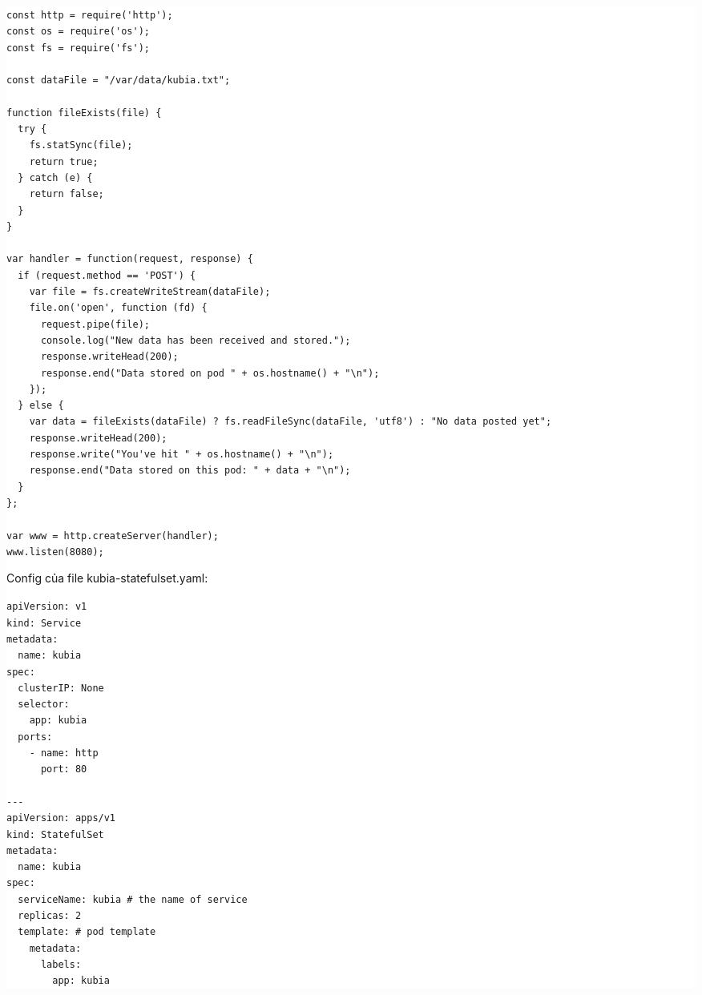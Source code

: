 ```
const http = require('http');
const os = require('os');
const fs = require('fs');

const dataFile = "/var/data/kubia.txt";

function fileExists(file) {
  try {
    fs.statSync(file);
    return true;
  } catch (e) {
    return false;
  }
}

var handler = function(request, response) {
  if (request.method == 'POST') {
    var file = fs.createWriteStream(dataFile);
    file.on('open', function (fd) {
      request.pipe(file);
      console.log("New data has been received and stored.");
      response.writeHead(200);
      response.end("Data stored on pod " + os.hostname() + "\n");
    });
  } else {
    var data = fileExists(dataFile) ? fs.readFileSync(dataFile, 'utf8') : "No data posted yet";
    response.writeHead(200);
    response.write("You've hit " + os.hostname() + "\n");
    response.end("Data stored on this pod: " + data + "\n");
  }
};

var www = http.createServer(handler);
www.listen(8080);

```

Config của file kubia-statefulset.yaml:

```
apiVersion: v1
kind: Service
metadata:
  name: kubia
spec:
  clusterIP: None
  selector:
    app: kubia
  ports:
    - name: http
      port: 80

---
apiVersion: apps/v1
kind: StatefulSet
metadata:
  name: kubia
spec:
  serviceName: kubia # the name of service
  replicas: 2
  template: # pod template
    metadata:
      labels:
        app: kubia
```